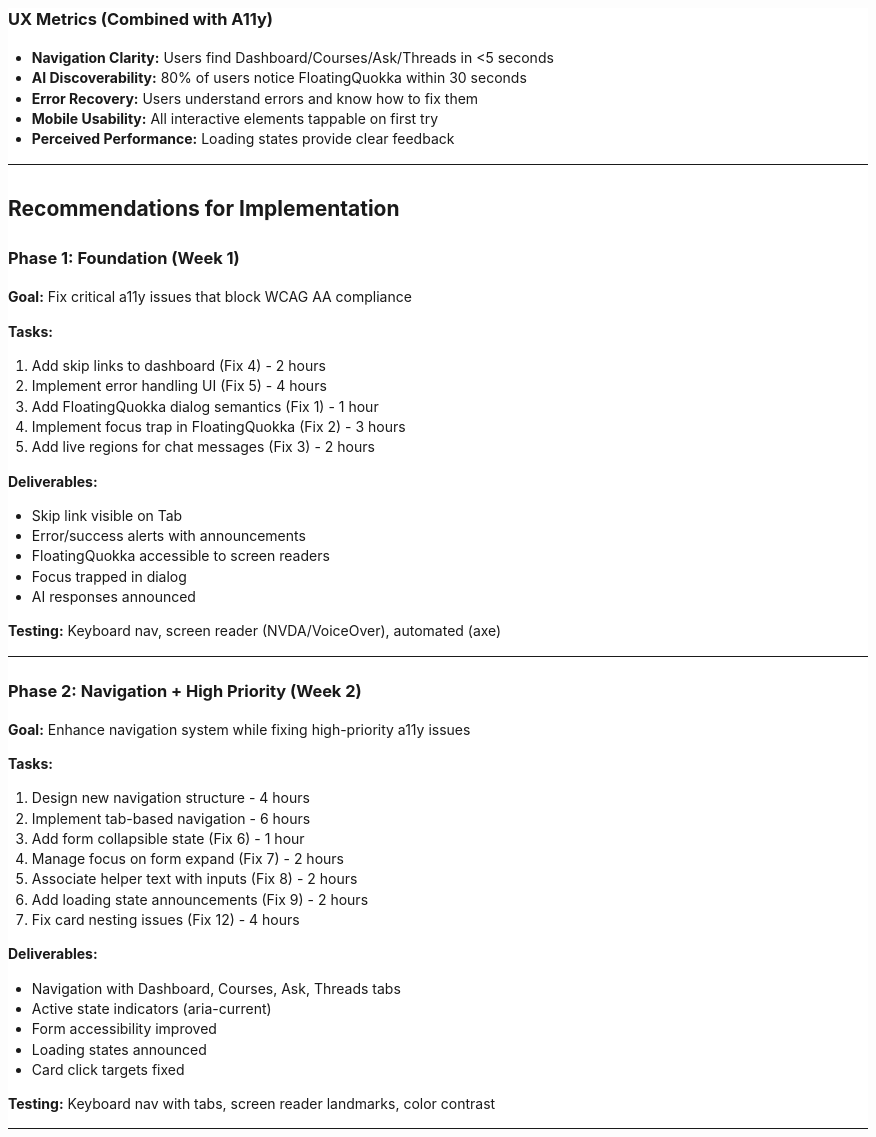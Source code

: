 ### UX Metrics (Combined with A11y)
- **Navigation Clarity:** Users find Dashboard/Courses/Ask/Threads in <5 seconds
- **AI Discoverability:** 80% of users notice FloatingQuokka within 30 seconds
- **Error Recovery:** Users understand errors and know how to fix them
- **Mobile Usability:** All interactive elements tappable on first try
- **Perceived Performance:** Loading states provide clear feedback

---

## Recommendations for Implementation

### Phase 1: Foundation (Week 1)
**Goal:** Fix critical a11y issues that block WCAG AA compliance

**Tasks:**
1. Add skip links to dashboard (Fix 4) - 2 hours
2. Implement error handling UI (Fix 5) - 4 hours
3. Add FloatingQuokka dialog semantics (Fix 1) - 1 hour
4. Implement focus trap in FloatingQuokka (Fix 2) - 3 hours
5. Add live regions for chat messages (Fix 3) - 2 hours

**Deliverables:**
- Skip link visible on Tab
- Error/success alerts with announcements
- FloatingQuokka accessible to screen readers
- Focus trapped in dialog
- AI responses announced

**Testing:** Keyboard nav, screen reader (NVDA/VoiceOver), automated (axe)

---

### Phase 2: Navigation + High Priority (Week 2)
**Goal:** Enhance navigation system while fixing high-priority a11y issues

**Tasks:**
1. Design new navigation structure - 4 hours
2. Implement tab-based navigation - 6 hours
3. Add form collapsible state (Fix 6) - 1 hour
4. Manage focus on form expand (Fix 7) - 2 hours
5. Associate helper text with inputs (Fix 8) - 2 hours
6. Add loading state announcements (Fix 9) - 2 hours
7. Fix card nesting issues (Fix 12) - 4 hours

**Deliverables:**
- Navigation with Dashboard, Courses, Ask, Threads tabs
- Active state indicators (aria-current)
- Form accessibility improved
- Loading states announced
- Card click targets fixed

**Testing:** Keyboard nav with tabs, screen reader landmarks, color contrast

---